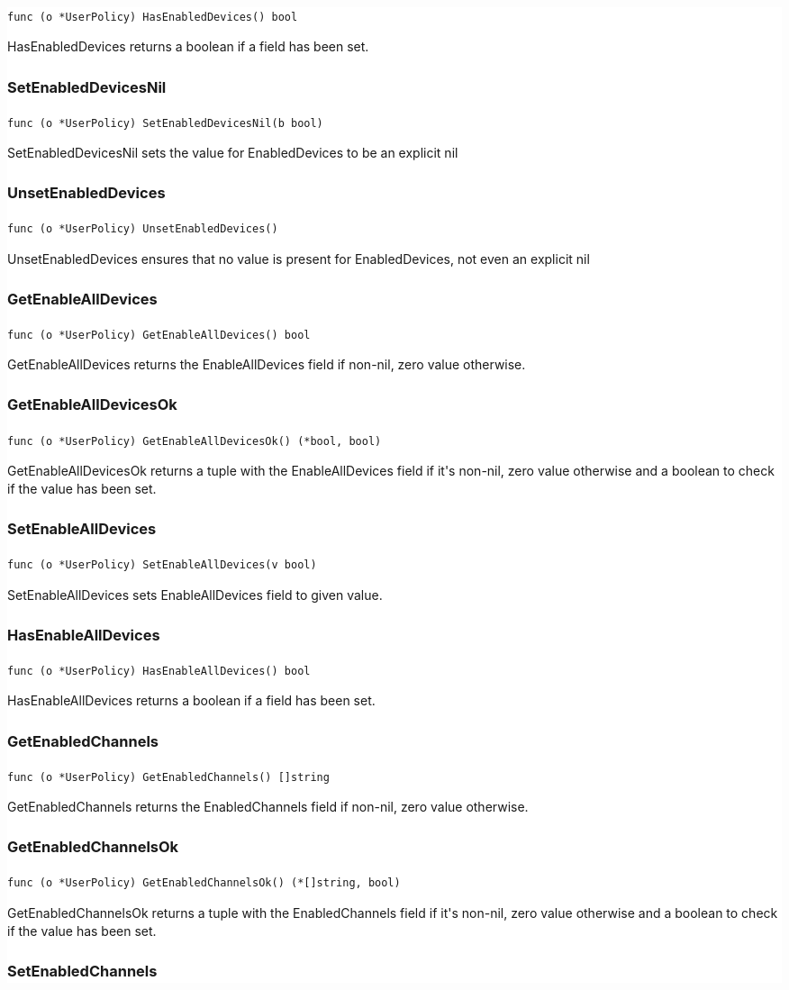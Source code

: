 `func (o *UserPolicy) HasEnabledDevices() bool`

HasEnabledDevices returns a boolean if a field has been set.

### SetEnabledDevicesNil

`func (o *UserPolicy) SetEnabledDevicesNil(b bool)`

 SetEnabledDevicesNil sets the value for EnabledDevices to be an explicit nil

### UnsetEnabledDevices
`func (o *UserPolicy) UnsetEnabledDevices()`

UnsetEnabledDevices ensures that no value is present for EnabledDevices, not even an explicit nil
### GetEnableAllDevices

`func (o *UserPolicy) GetEnableAllDevices() bool`

GetEnableAllDevices returns the EnableAllDevices field if non-nil, zero value otherwise.

### GetEnableAllDevicesOk

`func (o *UserPolicy) GetEnableAllDevicesOk() (*bool, bool)`

GetEnableAllDevicesOk returns a tuple with the EnableAllDevices field if it's non-nil, zero value otherwise
and a boolean to check if the value has been set.

### SetEnableAllDevices

`func (o *UserPolicy) SetEnableAllDevices(v bool)`

SetEnableAllDevices sets EnableAllDevices field to given value.

### HasEnableAllDevices

`func (o *UserPolicy) HasEnableAllDevices() bool`

HasEnableAllDevices returns a boolean if a field has been set.

### GetEnabledChannels

`func (o *UserPolicy) GetEnabledChannels() []string`

GetEnabledChannels returns the EnabledChannels field if non-nil, zero value otherwise.

### GetEnabledChannelsOk

`func (o *UserPolicy) GetEnabledChannelsOk() (*[]string, bool)`

GetEnabledChannelsOk returns a tuple with the EnabledChannels field if it's non-nil, zero value otherwise
and a boolean to check if the value has been set.

### SetEnabledChannels

